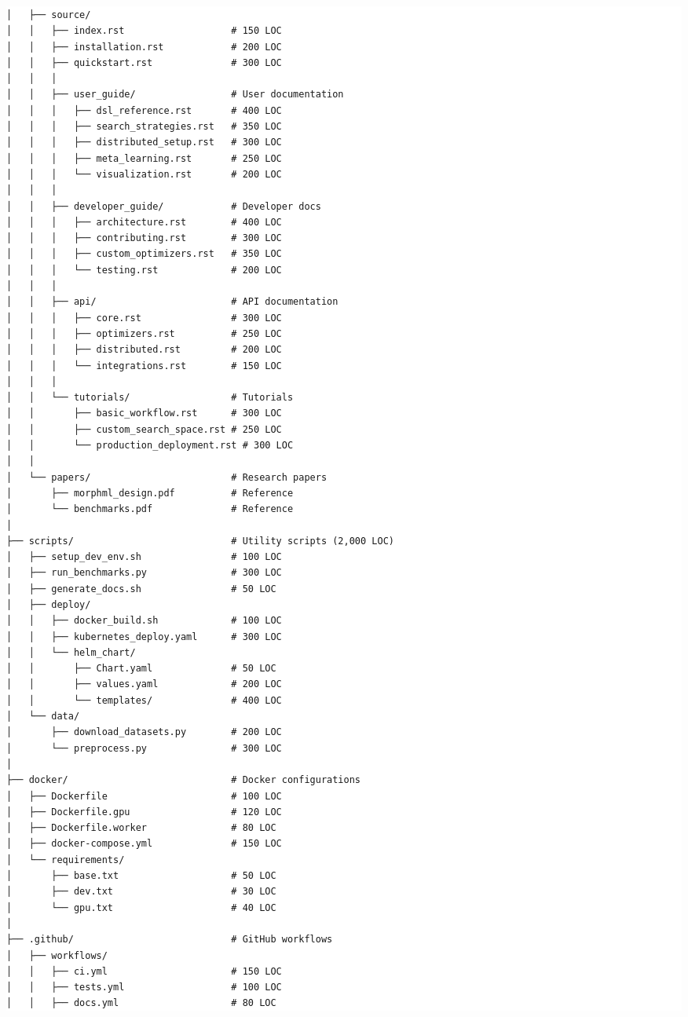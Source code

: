 ```
│   ├── source/
│   │   ├── index.rst                   # 150 LOC
│   │   ├── installation.rst            # 200 LOC
│   │   ├── quickstart.rst              # 300 LOC
│   │   │
│   │   ├── user_guide/                 # User documentation
│   │   │   ├── dsl_reference.rst       # 400 LOC
│   │   │   ├── search_strategies.rst   # 350 LOC
│   │   │   ├── distributed_setup.rst   # 300 LOC
│   │   │   ├── meta_learning.rst       # 250 LOC
│   │   │   └── visualization.rst       # 200 LOC
│   │   │
│   │   ├── developer_guide/            # Developer docs
│   │   │   ├── architecture.rst        # 400 LOC
│   │   │   ├── contributing.rst        # 300 LOC
│   │   │   ├── custom_optimizers.rst   # 350 LOC
│   │   │   └── testing.rst             # 200 LOC
│   │   │
│   │   ├── api/                        # API documentation
│   │   │   ├── core.rst                # 300 LOC
│   │   │   ├── optimizers.rst          # 250 LOC
│   │   │   ├── distributed.rst         # 200 LOC
│   │   │   └── integrations.rst        # 150 LOC
│   │   │
│   │   └── tutorials/                  # Tutorials
│   │       ├── basic_workflow.rst      # 300 LOC
│   │       ├── custom_search_space.rst # 250 LOC
│   │       └── production_deployment.rst # 300 LOC
│   │
│   └── papers/                         # Research papers
│       ├── morphml_design.pdf          # Reference
│       └── benchmarks.pdf              # Reference
│
├── scripts/                            # Utility scripts (2,000 LOC)
│   ├── setup_dev_env.sh                # 100 LOC
│   ├── run_benchmarks.py               # 300 LOC
│   ├── generate_docs.sh                # 50 LOC
│   ├── deploy/
│   │   ├── docker_build.sh             # 100 LOC
│   │   ├── kubernetes_deploy.yaml      # 300 LOC
│   │   └── helm_chart/
│   │       ├── Chart.yaml              # 50 LOC
│   │       ├── values.yaml             # 200 LOC
│   │       └── templates/              # 400 LOC
│   └── data/
│       ├── download_datasets.py        # 200 LOC
│       └── preprocess.py               # 300 LOC
│
├── docker/                             # Docker configurations
│   ├── Dockerfile                      # 100 LOC
│   ├── Dockerfile.gpu                  # 120 LOC
│   ├── Dockerfile.worker               # 80 LOC
│   ├── docker-compose.yml              # 150 LOC
│   └── requirements/
│       ├── base.txt                    # 50 LOC
│       ├── dev.txt                     # 30 LOC
│       └── gpu.txt                     # 40 LOC
│
├── .github/                            # GitHub workflows
│   ├── workflows/
│   │   ├── ci.yml                      # 150 LOC
│   │   ├── tests.yml                   # 100 LOC
│   │   ├── docs.yml                    # 80 LOC
```